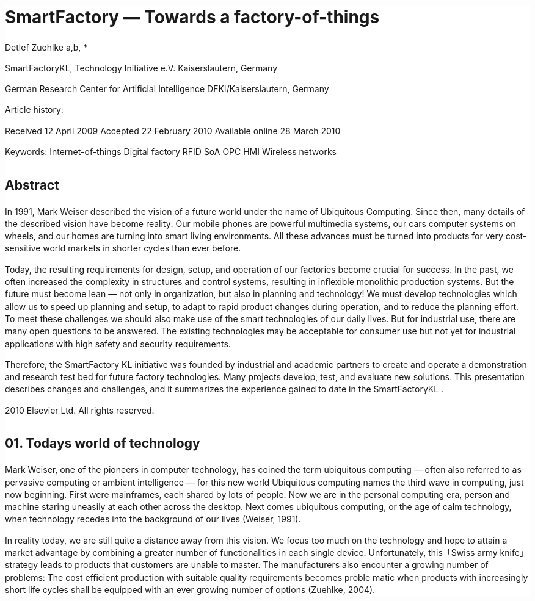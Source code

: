 # SmartFactory — Towards a factory-of-things

Detlef Zuehlke a,b, *

SmartFactoryKL, Technology Initiative e.V. Kaiserslautern, Germany

German Research Center for Artiﬁcial Intelligence DFKI/Kaiserslautern, Germany

Article history:

Received 12 April 2009 Accepted 22 February 2010 Available online 28 March 2010

Keywords: Internet-of-things Digital factory RFID SoA OPC HMI Wireless networks

## Abstract

In 1991, Mark Weiser described the vision of a future world under the name of Ubiquitous Computing. Since then, many details of the described vision have become reality: Our mobile phones are powerful multimedia systems, our cars computer systems on wheels, and our homes are turning into smart living environments. All these advances must be turned into products for very cost-sensitive world markets in shorter cycles than ever before.

Today, the resulting requirements for design, setup, and operation of our factories become crucial for success. In the past, we often increased the complexity in structures and control systems, resulting in inﬂexible monolithic production systems. But the future must become lean — not only in organization, but also in planning and technology! We must develop technologies which allow us to speed up planning and setup, to adapt to rapid product changes during operation, and to reduce the planning effort. To meet these challenges we should also make use of the smart technologies of our daily lives. But for industrial use, there are many open questions to be answered. The existing technologies may be acceptable for consumer use but not yet for industrial applications with high safety and security requirements.

Therefore, the SmartFactory KL initiative was founded by industrial and academic partners to create and operate a demonstration and research test bed for future factory technologies. Many projects develop, test, and evaluate new solutions. This presentation describes changes and challenges, and it summarizes the experience gained to date in the SmartFactoryKL .

2010 Elsevier Ltd. All rights reserved.

## 01. Todays world of technology

Mark Weiser, one of the pioneers in computer technology, has coined the term ubiquitous computing — often also referred to as pervasive computing or ambient intelligence — for this new world Ubiquitous computing names the third wave in computing, just now beginning. First were mainframes, each shared by lots of people. Now we are in the personal computing era, person and machine staring uneasily at each other across the desktop. Next comes ubiquitous computing, or the age of calm technology, when technology recedes into the background of our lives (Weiser, 1991). 

In reality today, we are still quite a distance away from this vision. We focus too much on the technology and hope to attain a market advantage by combining a greater number of functionalities in each single device. Unfortunately, this「Swiss army knife」strategy leads to products that customers are unable to master. The manufacturers also encounter a growing number of problems: The cost efficient production with suitable quality requirements becomes proble matic when products with increasingly short life cycles shall be equipped with an ever growing number of options (Zuehlke, 2004).
